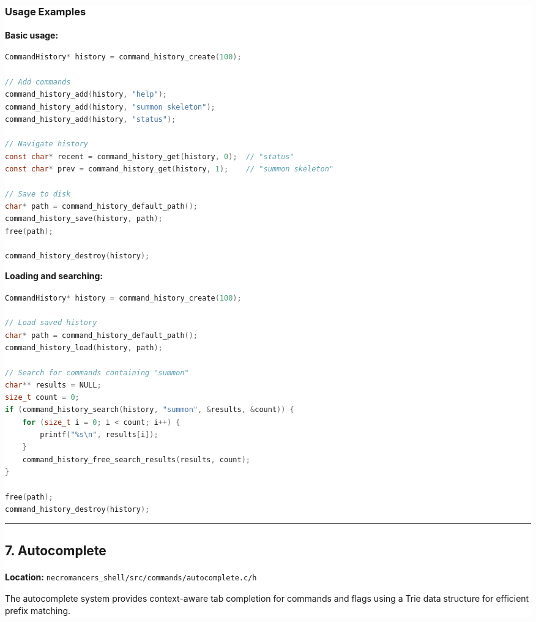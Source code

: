 ### Usage Examples

**Basic usage:**
```c
CommandHistory* history = command_history_create(100);

// Add commands
command_history_add(history, "help");
command_history_add(history, "summon skeleton");
command_history_add(history, "status");

// Navigate history
const char* recent = command_history_get(history, 0);  // "status"
const char* prev = command_history_get(history, 1);    // "summon skeleton"

// Save to disk
char* path = command_history_default_path();
command_history_save(history, path);
free(path);

command_history_destroy(history);
```

**Loading and searching:**
```c
CommandHistory* history = command_history_create(100);

// Load saved history
char* path = command_history_default_path();
command_history_load(history, path);

// Search for commands containing "summon"
char** results = NULL;
size_t count = 0;
if (command_history_search(history, "summon", &results, &count)) {
    for (size_t i = 0; i < count; i++) {
        printf("%s\n", results[i]);
    }
    command_history_free_search_results(results, count);
}

free(path);
command_history_destroy(history);
```

---

## 7. Autocomplete

**Location:** `necromancers_shell/src/commands/autocomplete.c/h`

The autocomplete system provides context-aware tab completion for commands and flags using a Trie data structure for efficient prefix matching.
